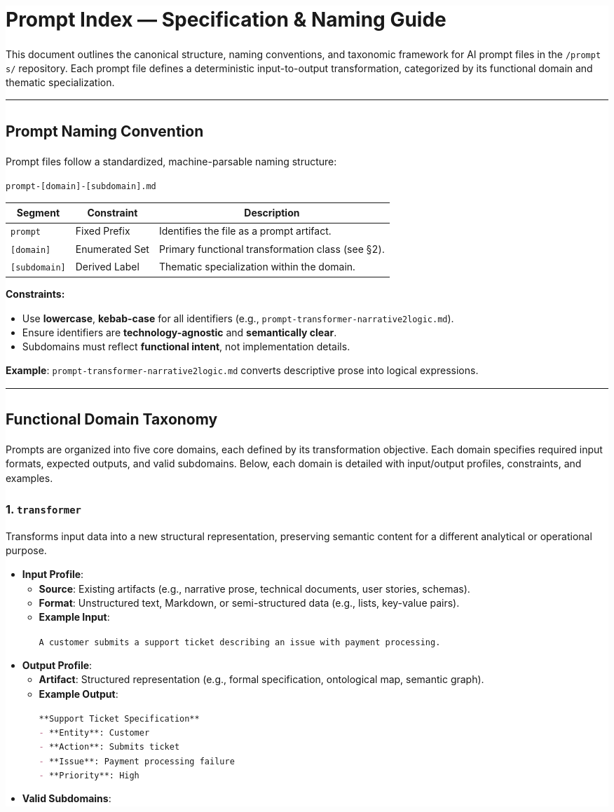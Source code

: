 # Prompt Index — Specification & Naming Guide

This document outlines the canonical structure, naming conventions, and taxonomic framework for AI prompt files in the `/prompts/` repository. Each prompt file defines a deterministic input-to-output transformation, categorized by its functional domain and thematic specialization.

---

## Prompt Naming Convention

Prompt files follow a standardized, machine-parsable naming structure:

`prompt-[domain]-[subdomain].md`

| Segment       | Constraint             | Description                                      |
|---------------|-----------------------|--------------------------------------------------|
| `prompt`      | Fixed Prefix          | Identifies the file as a prompt artifact.        |
| `[domain]`    | Enumerated Set        | Primary functional transformation class (see §2). |
| `[subdomain]` | Derived Label         | Thematic specialization within the domain.       |

**Constraints:**
- Use **lowercase**, **kebab-case** for all identifiers (e.g., `prompt-transformer-narrative2logic.md`).
- Ensure identifiers are **technology-agnostic** and **semantically clear**.
- Subdomains must reflect **functional intent**, not implementation details.

**Example**: `prompt-transformer-narrative2logic.md` converts descriptive prose into logical expressions.

---

## Functional Domain Taxonomy

Prompts are organized into five core domains, each defined by its transformation objective. Each domain specifies required input formats, expected outputs, and valid subdomains. Below, each domain is detailed with input/output profiles, constraints, and examples.

### 1. `transformer`
Transforms input data into a new structural representation, preserving semantic content for a different analytical or operational purpose.

- **Input Profile**:
  - **Source**: Existing artifacts (e.g., narrative prose, technical documents, user stories, schemas).
  - **Format**: Unstructured text, Markdown, or semi-structured data (e.g., lists, key-value pairs).
  - **Example Input**:
    ```markdown
    A customer submits a support ticket describing an issue with payment processing.
    ```
- **Output Profile**:
  - **Artifact**: Structured representation (e.g., formal specification, ontological map, semantic graph).
  - **Example Output**:
    ```markdown
    **Support Ticket Specification**  
    - **Entity**: Customer  
    - **Action**: Submits ticket  
    - **Issue**: Payment processing failure  
    - **Priority**: High
    ```
- **Valid Subdomains**:
